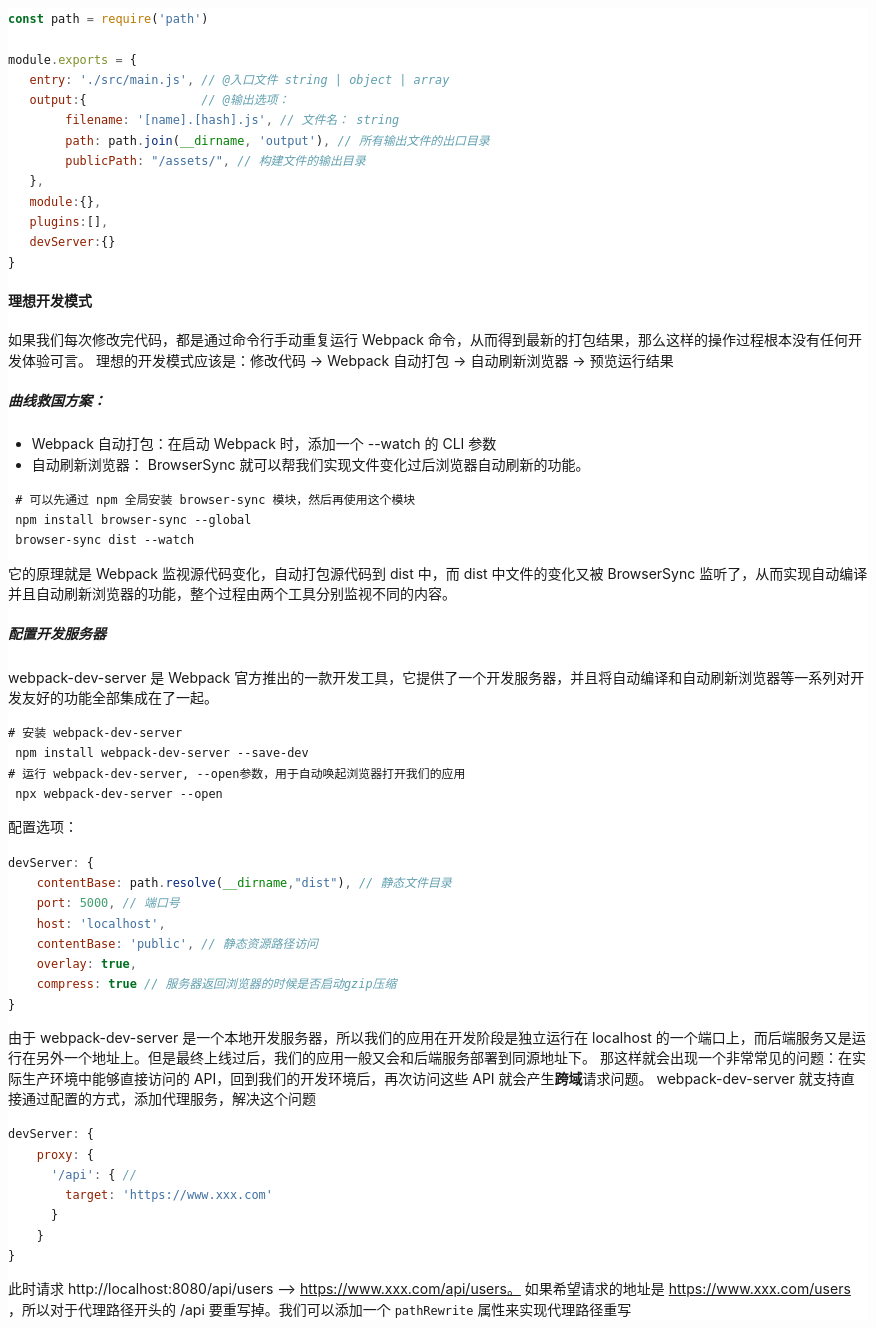 ```javascript
const path = require('path')

module.exports = {
   entry: './src/main.js', // @入口文件 string | object | array
   output:{                // @输出选项：
        filename: '[name].[hash].js', // 文件名： string
        path: path.join(__dirname, 'output'), // 所有输出文件的出口目录
        publicPath: "/assets/", // 构建文件的输出目录
   },
   module:{},
   plugins:[],
   devServer:{}
}
```

#### 理想开发模式
如果我们每次修改完代码，都是通过命令行手动重复运行 Webpack 命令，从而得到最新的打包结果，那么这样的操作过程根本没有任何开发体验可言。
理想的开发模式应该是：修改代码 → Webpack 自动打包 → 自动刷新浏览器 → 预览运行结果

##### 曲线救国方案：
+ Webpack 自动打包：在启动 Webpack 时，添加一个 --watch 的 CLI 参数
+ 自动刷新浏览器： BrowserSync 就可以帮我们实现文件变化过后浏览器自动刷新的功能。
```
 # 可以先通过 npm 全局安装 browser-sync 模块，然后再使用这个模块
 npm install browser-sync --global
 browser-sync dist --watch
```
它的原理就是 Webpack 监视源代码变化，自动打包源代码到 dist 中，而 dist 中文件的变化又被 BrowserSync 监听了，从而实现自动编译并且自动刷新浏览器的功能，整个过程由两个工具分别监视不同的内容。

##### 配置开发服务器
webpack-dev-server 是 Webpack 官方推出的一款开发工具，它提供了一个开发服务器，并且将自动编译和自动刷新浏览器等一系列对开发友好的功能全部集成在了一起。
```
# 安装 webpack-dev-server
 npm install webpack-dev-server --save-dev
# 运行 webpack-dev-server, --open参数，用于自动唤起浏览器打开我们的应用
 npx webpack-dev-server --open
```
配置选项：
```javascript
devServer: {
    contentBase: path.resolve(__dirname,"dist"), // 静态文件目录
    port: 5000, // 端口号
    host: 'localhost',
    contentBase: 'public', // 静态资源路径访问
    overlay: true,
    compress: true // 服务器返回浏览器的时候是否启动gzip压缩
}
```
由于 webpack-dev-server 是一个本地开发服务器，所以我们的应用在开发阶段是独立运行在 localhost 的一个端口上，而后端服务又是运行在另外一个地址上。但是最终上线过后，我们的应用一般又会和后端服务部署到同源地址下。
那这样就会出现一个非常常见的问题：在实际生产环境中能够直接访问的 API，回到我们的开发环境后，再次访问这些 API 就会产生**跨域**请求问题。
webpack-dev-server 就支持直接通过配置的方式，添加代理服务，解决这个问题
```javascript
devServer: {
    proxy: {
      '/api': { // 
        target: 'https://www.xxx.com'
      }
    }
}
```
此时请求 http://localhost:8080/api/users --> https://www.xxx.com/api/users。
如果希望请求的地址是 https://www.xxx.com/users ，所以对于代理路径开头的 /api 要重写掉。我们可以添加一个 `pathRewrite` 属性来实现代理路径重写
```javascript
```